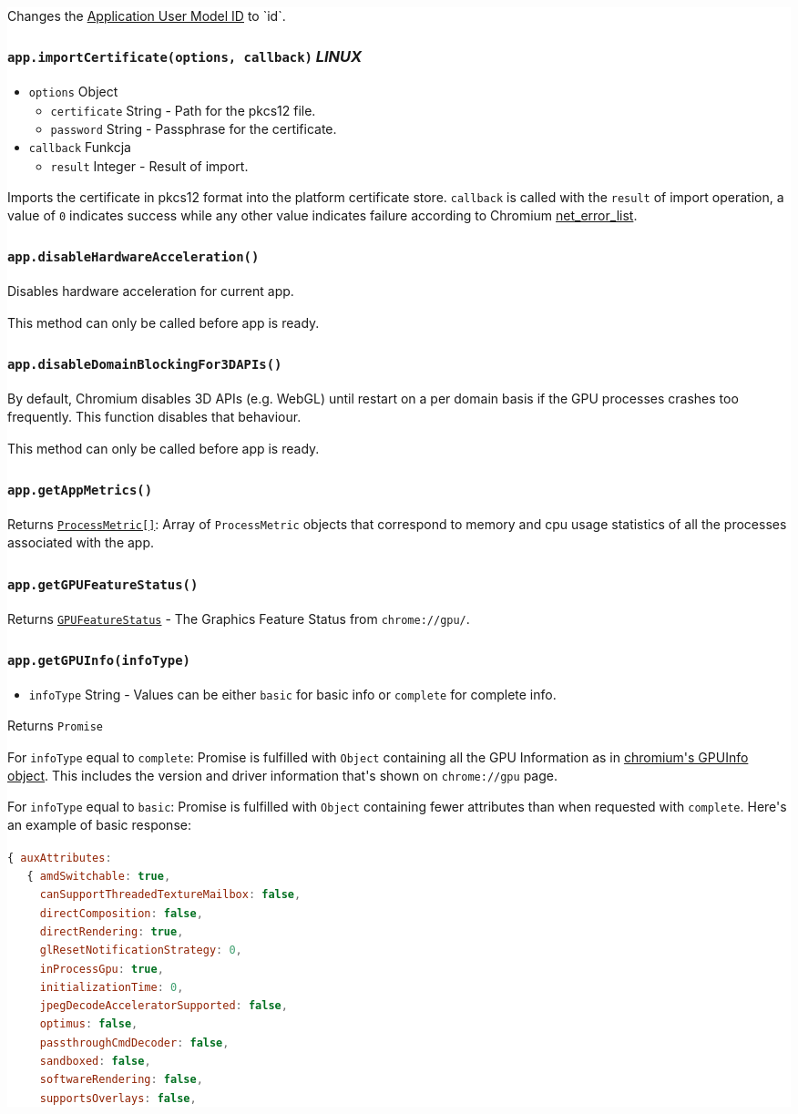 Changes the [Application User Model ID](https://msdn.microsoft.com/en-us/library/windows/desktop/dd378459(v=vs.85).aspx) to `id`.

### `app.importCertificate(options, callback)` *LINUX*

* `options` Object 
  * `certificate` String - Path for the pkcs12 file.
  * `password` String - Passphrase for the certificate.
* `callback` Funkcja 
  * `result` Integer - Result of import.

Imports the certificate in pkcs12 format into the platform certificate store. `callback` is called with the `result` of import operation, a value of `0` indicates success while any other value indicates failure according to Chromium [net_error_list](https://code.google.com/p/chromium/codesearch#chromium/src/net/base/net_error_list.h).

### `app.disableHardwareAcceleration()`

Disables hardware acceleration for current app.

This method can only be called before app is ready.

### `app.disableDomainBlockingFor3DAPIs()`

By default, Chromium disables 3D APIs (e.g. WebGL) until restart on a per domain basis if the GPU processes crashes too frequently. This function disables that behaviour.

This method can only be called before app is ready.

### `app.getAppMetrics()`

Returns [`ProcessMetric[]`](structures/process-metric.md): Array of `ProcessMetric` objects that correspond to memory and cpu usage statistics of all the processes associated with the app.

### `app.getGPUFeatureStatus()`

Returns [`GPUFeatureStatus`](structures/gpu-feature-status.md) - The Graphics Feature Status from `chrome://gpu/`.

### `app.getGPUInfo(infoType)`

* `infoType` String - Values can be either `basic` for basic info or `complete` for complete info.

Returns `Promise`

For `infoType` equal to `complete`: Promise is fulfilled with `Object` containing all the GPU Information as in [chromium's GPUInfo object](https://chromium.googlesource.com/chromium/src.git/+/69.0.3497.106/gpu/config/gpu_info.cc). This includes the version and driver information that's shown on `chrome://gpu` page.

For `infoType` equal to `basic`: Promise is fulfilled with `Object` containing fewer attributes than when requested with `complete`. Here's an example of basic response:

```js
{ auxAttributes:
   { amdSwitchable: true,
     canSupportThreadedTextureMailbox: false,
     directComposition: false,
     directRendering: true,
     glResetNotificationStrategy: 0,
     inProcessGpu: true,
     initializationTime: 0,
     jpegDecodeAcceleratorSupported: false,
     optimus: false,
     passthroughCmdDecoder: false,
     sandboxed: false,
     softwareRendering: false,
     supportsOverlays: false,
```